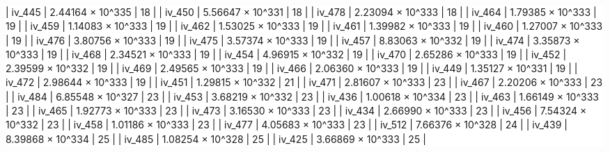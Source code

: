 | iv_445 | 2.44164 × 10^335 | 18 |
| iv_450 | 5.56647 × 10^331 | 18 |
| iv_478 | 2.23094 × 10^333 | 18 |
| iv_464 | 1.79385 × 10^333 | 19 |
| iv_459 | 1.14083 × 10^333 | 19 |
| iv_462 | 1.53025 × 10^333 | 19 |
| iv_461 | 1.39982 × 10^333 | 19 |
| iv_460 | 1.27007 × 10^333 | 19 |
| iv_476 | 3.80756 × 10^333 | 19 |
| iv_475 | 3.57374 × 10^333 | 19 |
| iv_457 | 8.83063 × 10^332 | 19 |
| iv_474 | 3.35873 × 10^333 | 19 |
| iv_468 | 2.34521 × 10^333 | 19 |
| iv_454 | 4.96915 × 10^332 | 19 |
| iv_470 | 2.65286 × 10^333 | 19 |
| iv_452 | 2.39599 × 10^332 | 19 |
| iv_469 | 2.49565 × 10^333 | 19 |
| iv_466 | 2.06360 × 10^333 | 19 |
| iv_449 | 1.35127 × 10^331 | 19 |
| iv_472 | 2.98644 × 10^333 | 19 |
| iv_451 | 1.29815 × 10^332 | 21 |
| iv_471 | 2.81607 × 10^333 | 23 |
| iv_467 | 2.20206 × 10^333 | 23 |
| iv_484 | 6.85548 × 10^327 | 23 |
| iv_453 | 3.68219 × 10^332 | 23 |
| iv_436 | 1.00618 × 10^334 | 23 |
| iv_463 | 1.66149 × 10^333 | 23 |
| iv_465 | 1.92773 × 10^333 | 23 |
| iv_473 | 3.16530 × 10^333 | 23 |
| iv_434 | 2.66990 × 10^333 | 23 |
| iv_456 | 7.54324 × 10^332 | 23 |
| iv_458 | 1.01186 × 10^333 | 23 |
| iv_477 | 4.05683 × 10^333 | 23 |
| iv_512 | 7.66376 × 10^328 | 24 |
| iv_439 | 8.39868 × 10^334 | 25 |
| iv_485 | 1.08254 × 10^328 | 25 |
| iv_425 | 3.66869 × 10^333 | 25 |